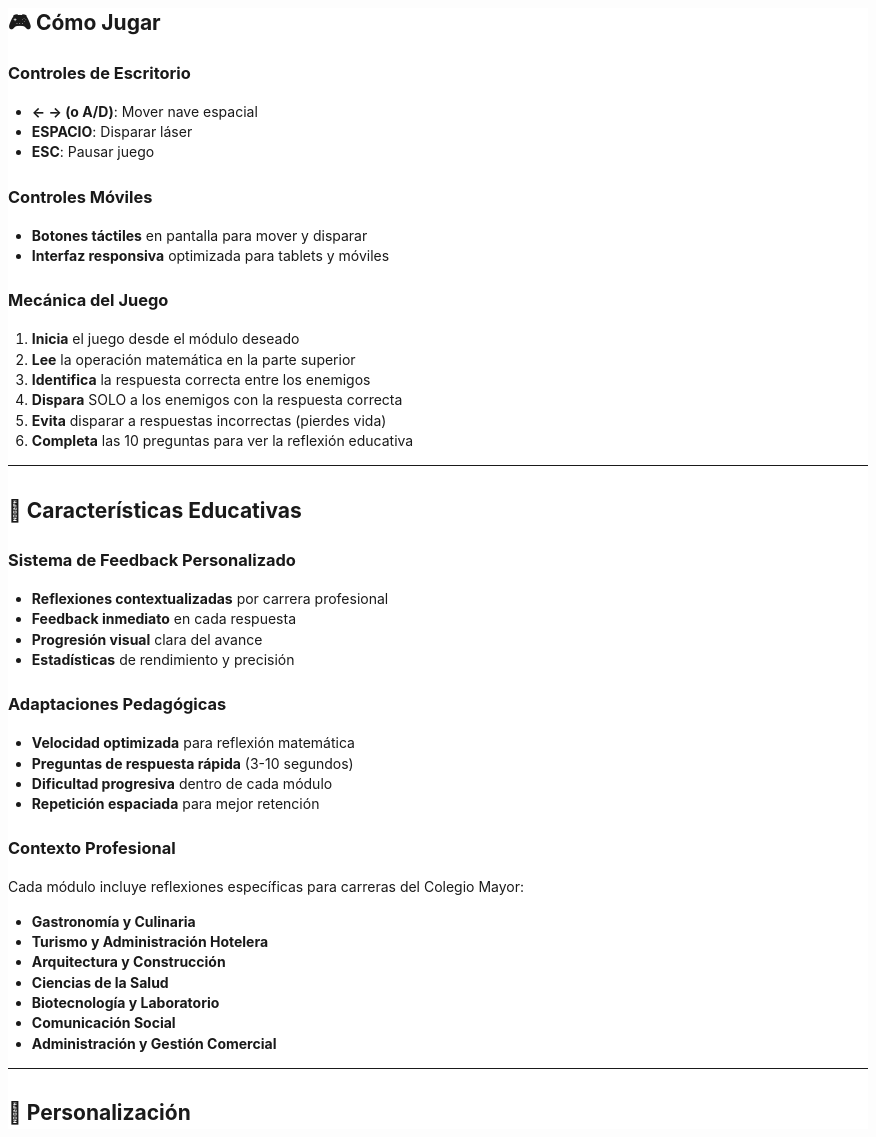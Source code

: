 ## 🎮 Cómo Jugar

### Controles de Escritorio
- **← → (o A/D)**: Mover nave espacial
- **ESPACIO**: Disparar láser
- **ESC**: Pausar juego

### Controles Móviles
- **Botones táctiles** en pantalla para mover y disparar
- **Interfaz responsiva** optimizada para tablets y móviles

### Mecánica del Juego
1. **Inicia** el juego desde el módulo deseado
2. **Lee** la operación matemática en la parte superior
3. **Identifica** la respuesta correcta entre los enemigos
4. **Dispara** SOLO a los enemigos con la respuesta correcta
5. **Evita** disparar a respuestas incorrectas (pierdes vida)
6. **Completa** las 10 preguntas para ver la reflexión educativa

---

## 🎯 Características Educativas

### Sistema de Feedback Personalizado
- **Reflexiones contextualizadas** por carrera profesional
- **Feedback inmediato** en cada respuesta
- **Progresión visual** clara del avance
- **Estadísticas** de rendimiento y precisión

### Adaptaciones Pedagógicas
- **Velocidad optimizada** para reflexión matemática
- **Preguntas de respuesta rápida** (3-10 segundos)
- **Dificultad progresiva** dentro de cada módulo
- **Repetición espaciada** para mejor retención

### Contexto Profesional
Cada módulo incluye reflexiones específicas para carreras del Colegio Mayor:
- **Gastronomía y Culinaria**
- **Turismo y Administración Hotelera**
- **Arquitectura y Construcción**
- **Ciencias de la Salud**
- **Biotecnología y Laboratorio**
- **Comunicación Social**
- **Administración y Gestión Comercial**

---

## 🔧 Personalización
